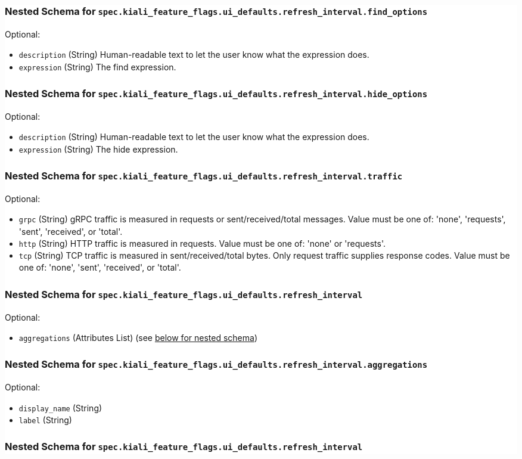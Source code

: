 <a id="nestedatt--spec--kiali_feature_flags--ui_defaults--refresh_interval--find_options"></a>
### Nested Schema for `spec.kiali_feature_flags.ui_defaults.refresh_interval.find_options`

Optional:

- `description` (String) Human-readable text to let the user know what the expression does.
- `expression` (String) The find expression.


<a id="nestedatt--spec--kiali_feature_flags--ui_defaults--refresh_interval--hide_options"></a>
### Nested Schema for `spec.kiali_feature_flags.ui_defaults.refresh_interval.hide_options`

Optional:

- `description` (String) Human-readable text to let the user know what the expression does.
- `expression` (String) The hide expression.


<a id="nestedatt--spec--kiali_feature_flags--ui_defaults--refresh_interval--traffic"></a>
### Nested Schema for `spec.kiali_feature_flags.ui_defaults.refresh_interval.traffic`

Optional:

- `grpc` (String) gRPC traffic is measured in requests or sent/received/total messages. Value must be one of: 'none', 'requests', 'sent', 'received', or 'total'.
- `http` (String) HTTP traffic is measured in requests. Value must be one of: 'none' or 'requests'.
- `tcp` (String) TCP traffic is measured in sent/received/total bytes. Only request traffic supplies response codes. Value must be one of: 'none', 'sent', 'received', or 'total'.



<a id="nestedatt--spec--kiali_feature_flags--ui_defaults--metrics_inbound"></a>
### Nested Schema for `spec.kiali_feature_flags.ui_defaults.refresh_interval`

Optional:

- `aggregations` (Attributes List) (see [below for nested schema](#nestedatt--spec--kiali_feature_flags--ui_defaults--refresh_interval--aggregations))

<a id="nestedatt--spec--kiali_feature_flags--ui_defaults--refresh_interval--aggregations"></a>
### Nested Schema for `spec.kiali_feature_flags.ui_defaults.refresh_interval.aggregations`

Optional:

- `display_name` (String)
- `label` (String)



<a id="nestedatt--spec--kiali_feature_flags--ui_defaults--metrics_outbound"></a>
### Nested Schema for `spec.kiali_feature_flags.ui_defaults.refresh_interval`
